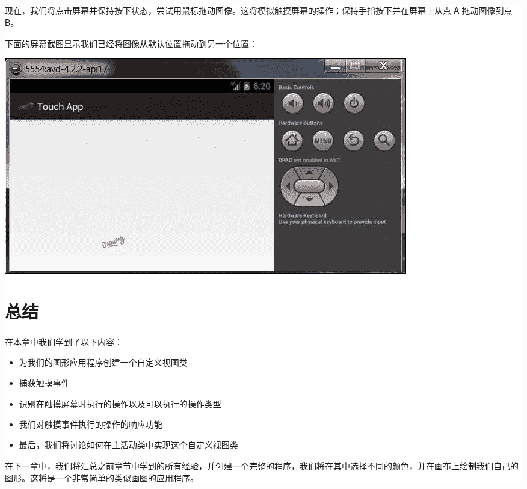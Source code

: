 现在，我们将点击屏幕并保持按下状态，尝试用鼠标拖动图像。这将模拟触摸屏幕的操作；保持手指按下并在屏幕上从点 A 拖动图像到点 B。

下面的屏幕截图显示我们已经将图像从默认位置拖动到另一个位置：

![我们的主活动类和最终输出](img/5396OS_05_08.jpg)

# 总结

在本章中我们学到了以下内容：

+   为我们的图形应用程序创建一个自定义视图类

+   捕获触摸事件

+   识别在触摸屏幕时执行的操作以及可以执行的操作类型

+   我们对触摸事件执行的操作的响应功能

+   最后，我们将讨论如何在主活动类中实现这个自定义视图类

在下一章中，我们将汇总之前章节中学到的所有经验，并创建一个完整的程序，我们将在其中选择不同的颜色，并在画布上绘制我们自己的图形。这将是一个非常简单的类似画图的应用程序。
